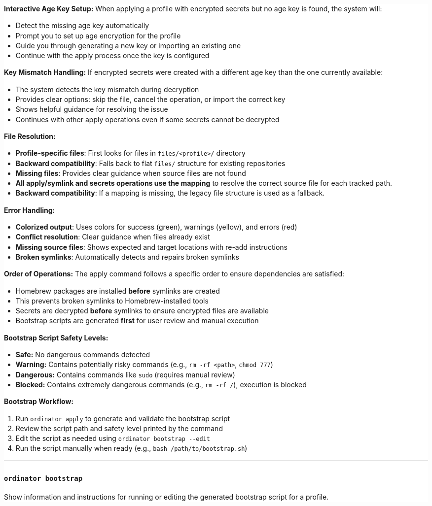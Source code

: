**Interactive Age Key Setup:**
When applying a profile with encrypted secrets but no age key is found, the system will:
- Detect the missing age key automatically
- Prompt you to set up age encryption for the profile
- Guide you through generating a new key or importing an existing one
- Continue with the apply process once the key is configured

**Key Mismatch Handling:**
If encrypted secrets were created with a different age key than the one currently available:
- The system detects the key mismatch during decryption
- Provides clear options: skip the file, cancel the operation, or import the correct key
- Shows helpful guidance for resolving the issue
- Continues with other apply operations even if some secrets cannot be decrypted

**File Resolution:**
- **Profile-specific files**: First looks for files in `files/<profile>/` directory
- **Backward compatibility**: Falls back to flat `files/` structure for existing repositories
- **Missing files**: Provides clear guidance when source files are not found
- **All apply/symlink and secrets operations use the mapping** to resolve the correct source file for each tracked path.
- **Backward compatibility**: If a mapping is missing, the legacy file structure is used as a fallback.

**Error Handling:**
- **Colorized output**: Uses colors for success (green), warnings (yellow), and errors (red)
- **Conflict resolution**: Clear guidance when files already exist
- **Missing source files**: Shows expected and target locations with re-add instructions
- **Broken symlinks**: Automatically detects and repairs broken symlinks

**Order of Operations:**
The apply command follows a specific order to ensure dependencies are satisfied:
- Homebrew packages are installed **before** symlinks are created
- This prevents broken symlinks to Homebrew-installed tools
- Secrets are decrypted **before** symlinks to ensure encrypted files are available
- Bootstrap scripts are generated **first** for user review and manual execution

**Bootstrap Script Safety Levels:**
- **Safe:** No dangerous commands detected
- **Warning:** Contains potentially risky commands (e.g., `rm -rf <path>`, `chmod 777`)
- **Dangerous:** Contains commands like `sudo` (requires manual review)
- **Blocked:** Contains extremely dangerous commands (e.g., `rm -rf /`), execution is blocked

**Bootstrap Workflow:**
1. Run `ordinator apply` to generate and validate the bootstrap script
2. Review the script path and safety level printed by the command
3. Edit the script as needed using `ordinator bootstrap --edit`
4. Run the script manually when ready (e.g., `bash /path/to/bootstrap.sh`)

---

### `ordinator bootstrap`

Show information and instructions for running or editing the generated bootstrap script for a profile.
